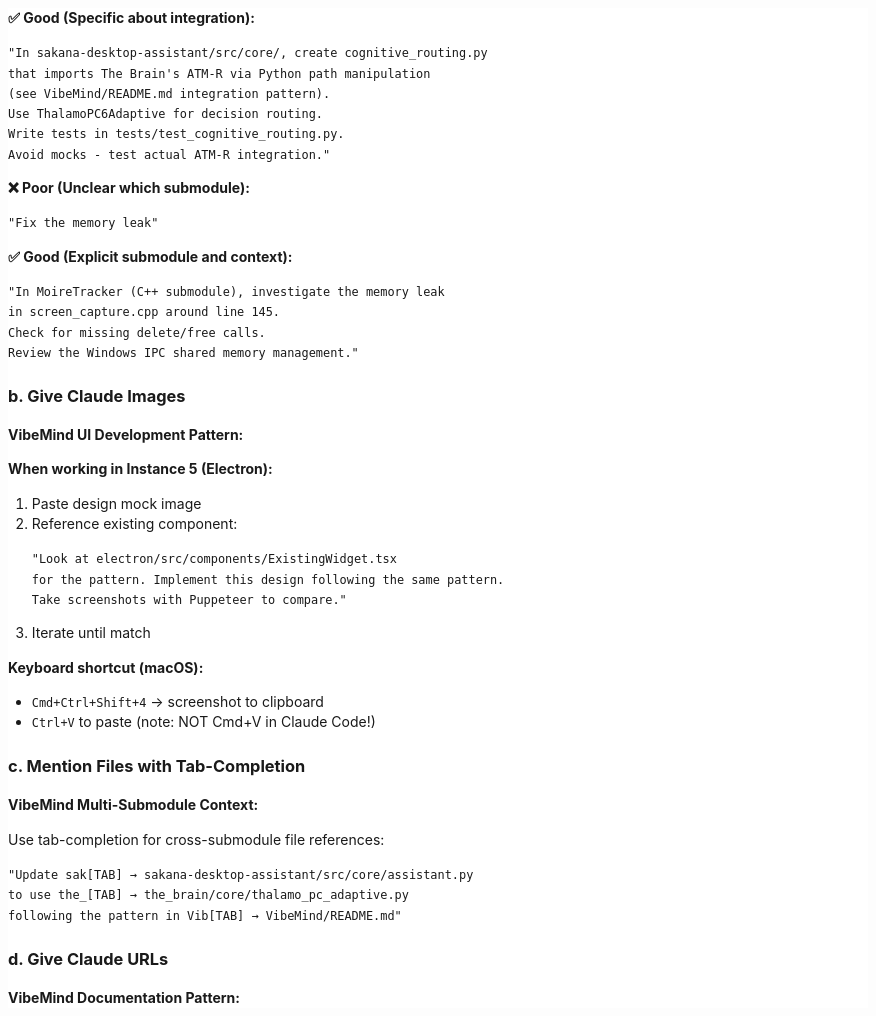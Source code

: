 **✅ Good (Specific about integration):**
```
"In sakana-desktop-assistant/src/core/, create cognitive_routing.py
that imports The Brain's ATM-R via Python path manipulation
(see VibeMind/README.md integration pattern).
Use ThalamoPC6Adaptive for decision routing.
Write tests in tests/test_cognitive_routing.py.
Avoid mocks - test actual ATM-R integration."
```

**❌ Poor (Unclear which submodule):**
```
"Fix the memory leak"
```

**✅ Good (Explicit submodule and context):**
```
"In MoireTracker (C++ submodule), investigate the memory leak
in screen_capture.cpp around line 145.
Check for missing delete/free calls.
Review the Windows IPC shared memory management."
```

### b. Give Claude Images

**VibeMind UI Development Pattern:**

**When working in Instance 5 (Electron):**

1. Paste design mock image
2. Reference existing component:
   ```
   "Look at electron/src/components/ExistingWidget.tsx
   for the pattern. Implement this design following the same pattern.
   Take screenshots with Puppeteer to compare."
   ```
3. Iterate until match

**Keyboard shortcut (macOS):**
- `Cmd+Ctrl+Shift+4` → screenshot to clipboard
- `Ctrl+V` to paste (note: NOT Cmd+V in Claude Code!)

### c. Mention Files with Tab-Completion

**VibeMind Multi-Submodule Context:**

Use tab-completion for cross-submodule file references:

```
"Update sak[TAB] → sakana-desktop-assistant/src/core/assistant.py
to use the_[TAB] → the_brain/core/thalamo_pc_adaptive.py
following the pattern in Vib[TAB] → VibeMind/README.md"
```

### d. Give Claude URLs

**VibeMind Documentation Pattern:**
